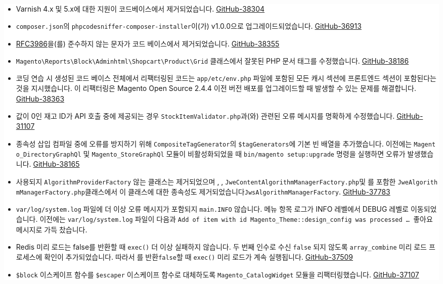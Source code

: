 

* Varnish 4.x 및 5.x에 대한 지원이 코드베이스에서 제거되었습니다. [GitHub-38304](https://github.com/magento/magento2/issues/38304)



* `composer.json`의 `phpcodesniffer-composer-installer`이(가) v1.0.0으로 업그레이드되었습니다. [GitHub-36913](https://github.com/magento/magento2/issues/36913)



* [RFC3986](https://www.rfc-editor.org/rfc/rfc3986.html)을(를) 준수하지 않는 문자가 코드 베이스에서 제거되었습니다. [GitHub-38355](https://github.com/magento/magento2/issues/38355)



* `Magento\Reports\Block\Adminhtml\Shopcart\Product\Grid` 클래스에서 잘못된 PHP 문서 태그를 수정했습니다. [GitHub-38186](https://github.com/magento/magento2/issues/38186)



* 코딩 연습 시 생성된 코드 베이스 전체에서 리팩터링된 코드는 `app/etc/env.php` 파일에 포함된 모든 캐시 섹션에 프론트엔드 섹션이 포함된다는 것을 지시했습니다. 이 리팩터링은 Magento Open Source 2.4.4 이전 버전 배포를 업그레이드할 때 발생할 수 있는 문제를 해결합니다. [GitHub-38363](https://github.com/magento/magento2/issues/38363)



* 값이 0인 재고 ID가 API 호출 중에 제공되는 경우 `StockItemValidator.php`과(와) 관련된 오류 메시지를 명확하게 수정했습니다. [GitHub-31107](https://github.com/magento/magento2/issues/31107)



* 종속성 삽입 컴파일 중에 오류를 방지하기 위해 `CompositeTagGenerator`의 `$tagGenerators`에 기본 빈 배열을 추가했습니다. 이전에는 `Magento_DirectoryGraphQl` 및 `Magento_StoreGraphQl` 모듈이 비활성화되었을 때 `bin/magento setup:upgrade` 명령을 실행하면 오류가 발생했습니다. [GitHub-38165](https://github.com/magento/magento2/issues/38165)



* 사용되지 `AlgorithmProviderFactory` 않는 클래스는 제거되었으며 , , `JweContentAlgorithmManagerFactory.php`및 를 포함한 `JweAlgorithmManagerFactory.php`클래스에서 이 클래스에 대한 종속성도 제거되었습니다`JwsAlgorithmManagerFactory`. [GitHub-37783](https://github.com/magento/magento2/issues/37783)



* `var/log/system.log` 파일에 더 이상 오류 메시지가 포함되지 `main.INFO` 않습니다. 메뉴 항목 로그가 INFO 레벨에서 DEBUG 레벨로 이동되었습니다. 이전에는 `var/log/system.log` 파일이 다음과 `Add of item with id Magento_Theme::design_config was processed … `좋아요 메시지로 가득 찼습니다.



* Redis 미리 로드는 false를 반환할 때 `exec()` 더 이상 실패하지 않습니다. 두 번째 인수로 수신 `false` 되지 않도록 `array_combine` 미리 로드 프로세스에 확인이 추가되었습니다. 따라서 를 반환`false`할 때 `exec()` 미리 로드가 계속 실행됩니다. [GitHub-37509](https://github.com/magento/magento2/issues/37509)



* `$block` 이스케이프 함수를 `$escaper` 이스케이프 함수로 대체하도록 `Magento_CatalogWidget` 모듈을 리팩터링했습니다. [GitHub-37107](https://github.com/magento/magento2/issues/37107)




